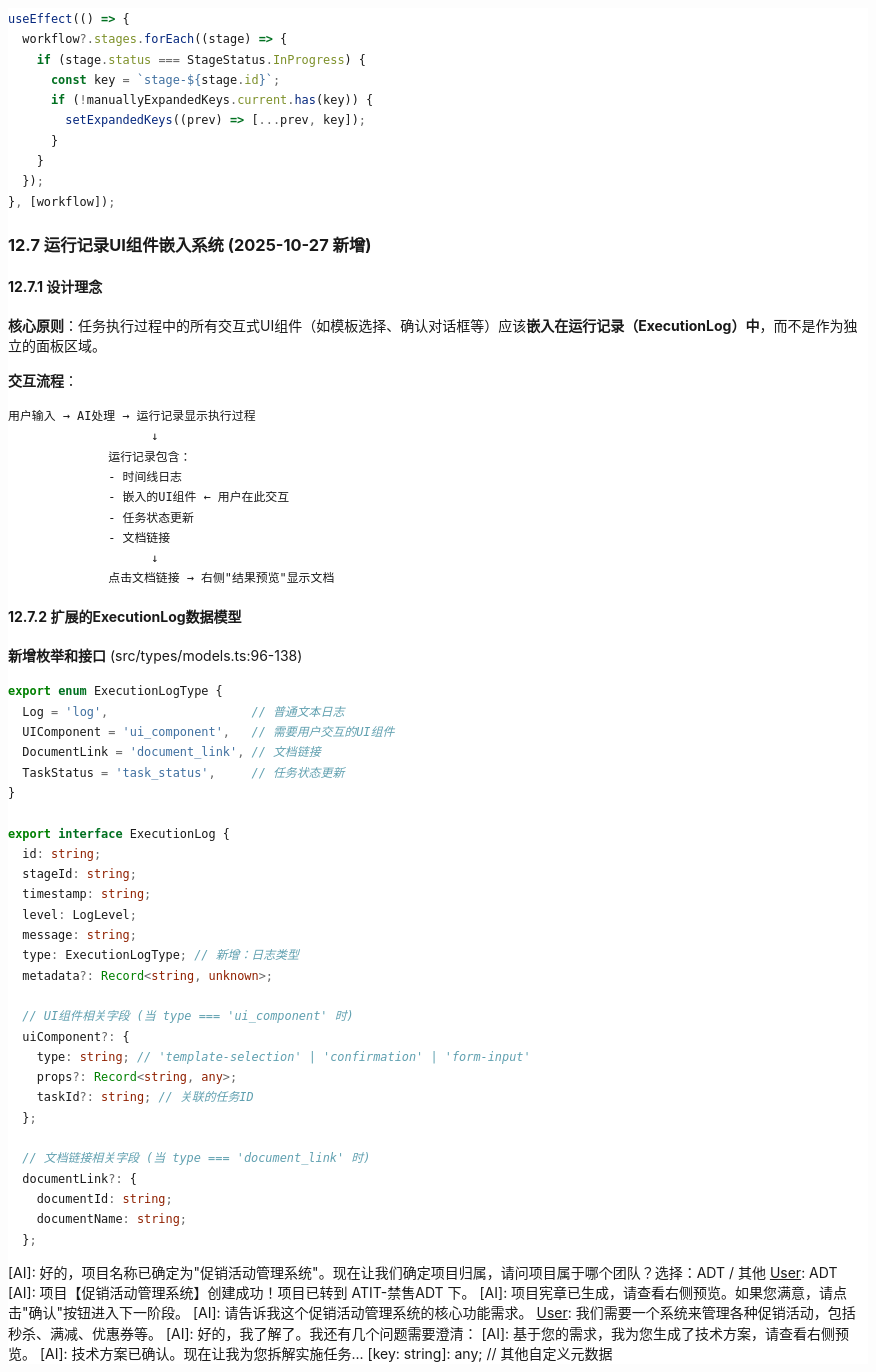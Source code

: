 ```typescript
useEffect(() => {
  workflow?.stages.forEach((stage) => {
    if (stage.status === StageStatus.InProgress) {
      const key = `stage-${stage.id}`;
      if (!manuallyExpandedKeys.current.has(key)) {
        setExpandedKeys((prev) => [...prev, key]);
      }
    }
  });
}, [workflow]);
```

### 12.7 运行记录UI组件嵌入系统 (2025-10-27 新增)

#### 12.7.1 设计理念

**核心原则**：任务执行过程中的所有交互式UI组件（如模板选择、确认对话框等）应该**嵌入在运行记录（ExecutionLog）中**，而不是作为独立的面板区域。

**交互流程**：
```
用户输入 → AI处理 → 运行记录显示执行过程
                    ↓
              运行记录包含：
              - 时间线日志
              - 嵌入的UI组件 ← 用户在此交互
              - 任务状态更新
              - 文档链接
                    ↓
              点击文档链接 → 右侧"结果预览"显示文档
```

#### 12.7.2 扩展的ExecutionLog数据模型

**新增枚举和接口** (src/types/models.ts:96-138)

```typescript
export enum ExecutionLogType {
  Log = 'log',                    // 普通文本日志
  UIComponent = 'ui_component',   // 需要用户交互的UI组件
  DocumentLink = 'document_link', // 文档链接
  TaskStatus = 'task_status',     // 任务状态更新
}

export interface ExecutionLog {
  id: string;
  stageId: string;
  timestamp: string;
  level: LogLevel;
  message: string;
  type: ExecutionLogType; // 新增：日志类型
  metadata?: Record<string, unknown>;

  // UI组件相关字段 (当 type === 'ui_component' 时)
  uiComponent?: {
    type: string; // 'template-selection' | 'confirmation' | 'form-input'
    props?: Record<string, any>;
    taskId?: string; // 关联的任务ID
  };

  // 文档链接相关字段 (当 type === 'document_link' 时)
  documentLink?: {
    documentId: string;
    documentName: string;
  };

```

[User]: 促销活动管理系统
[AI]: 好的，项目名称已确定为"促销活动管理系统"。现在让我们确定项目归属，请问项目属于哪个团队？选择：ADT / 其他
[User]: ADT
[AI]: 项目【促销活动管理系统】创建成功！项目已转到 ATIT-禁售ADT 下。
[AI]: 项目宪章已生成，请查看右侧预览。如果您满意，请点击"确认"按钮进入下一阶段。
[AI]: 请告诉我这个促销活动管理系统的核心功能需求。
[User]: 我们需要一个系统来管理各种促销活动，包括秒杀、满减、优惠券等。
[AI]: 好的，我了解了。我还有几个问题需要澄清：
[AI]: 基于您的需求，我为您生成了技术方案，请查看右侧预览。
[AI]: 技术方案已确认。现在让我为您拆解实施任务...
  [key: string]: any;                 // 其他自定义元数据